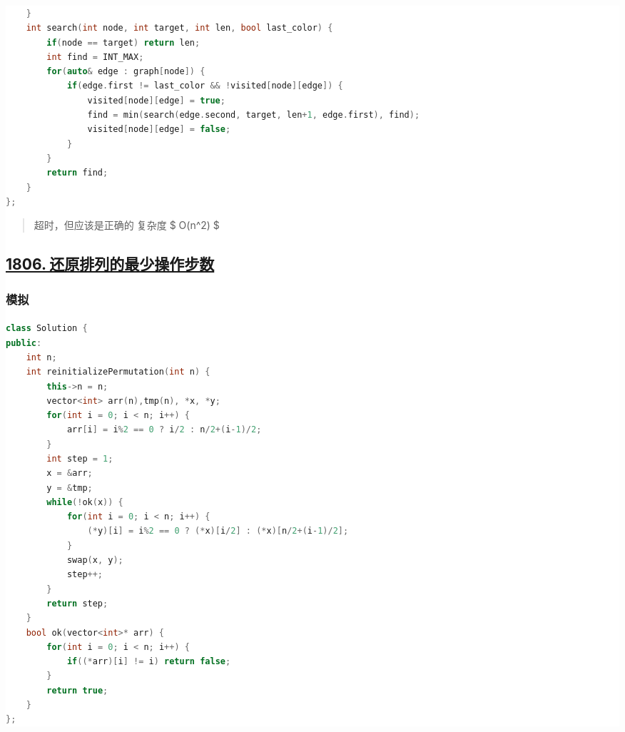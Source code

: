 ```c++
    }
    int search(int node, int target, int len, bool last_color) {
        if(node == target) return len;
        int find = INT_MAX;
        for(auto& edge : graph[node]) {
            if(edge.first != last_color && !visited[node][edge]) {
                visited[node][edge] = true;
                find = min(search(edge.second, target, len+1, edge.first), find);
                visited[node][edge] = false;
            }
        }
        return find;
    }
};
```

> 超时，但应该是正确的
> 复杂度 $ O(n^2) $

## [1806. 还原排列的最少操作步数](https://leetcode.cn/problems/minimum-number-of-operations-to-reinitialize-a-permutation/)

### 模拟
```c++
class Solution {
public:
    int n;
    int reinitializePermutation(int n) {
        this->n = n;
        vector<int> arr(n),tmp(n), *x, *y;
        for(int i = 0; i < n; i++) {
            arr[i] = i%2 == 0 ? i/2 : n/2+(i-1)/2;
        }
        int step = 1;
        x = &arr;
        y = &tmp;
        while(!ok(x)) {
            for(int i = 0; i < n; i++) {
                (*y)[i] = i%2 == 0 ? (*x)[i/2] : (*x)[n/2+(i-1)/2];
            }
            swap(x, y);
            step++;
        }
        return step;
    }
    bool ok(vector<int>* arr) {
        for(int i = 0; i < n; i++) {
            if((*arr)[i] != i) return false;
        }
        return true;
    }
};
```
